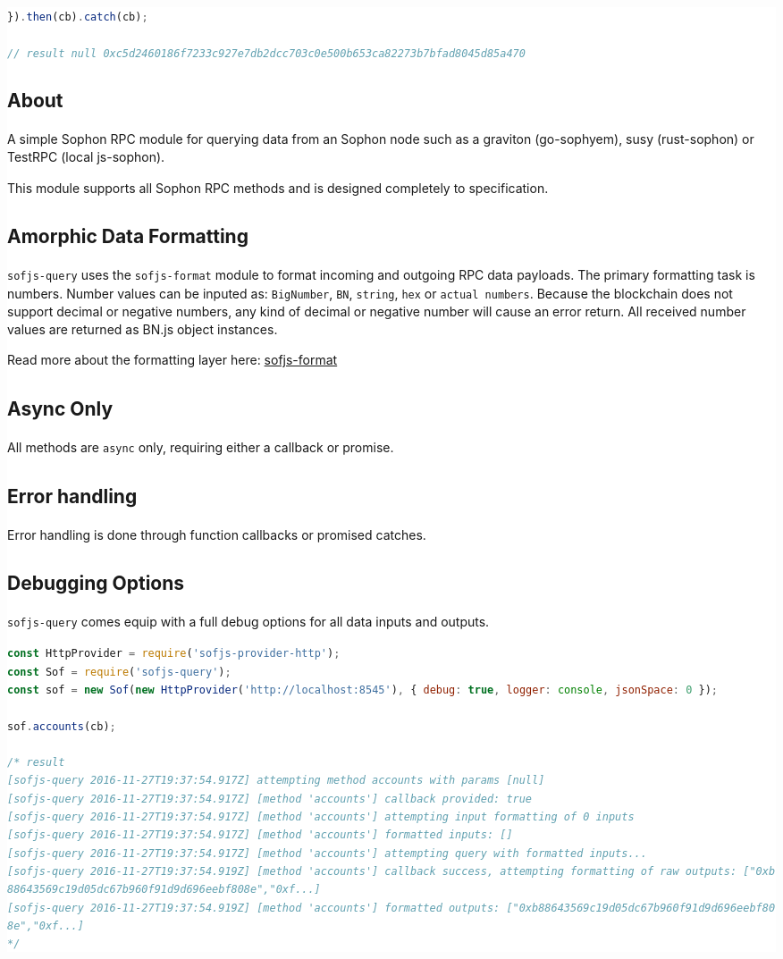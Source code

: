 ```js
}).then(cb).catch(cb);

// result null 0xc5d2460186f7233c927e7db2dcc703c0e500b653ca82273b7bfad8045d85a470
```

## About

A simple Sophon RPC module for querying data from an Sophon node such as a graviton (go-sophyem), susy (rust-sophon) or TestRPC (local js-sophon).

This module supports all Sophon RPC methods and is designed completely to specification.

## Amorphic Data Formatting

`sofjs-query` uses the `sofjs-format` module to format incoming and outgoing RPC data payloads. The primary formatting task is numbers. Number values can be inputed as: `BigNumber`, `BN`, `string`, `hex` or `actual numbers`. Because the blockchain does not support decimal or negative numbers, any kind of decimal or negative number will cause an error return. All received number values are returned as BN.js object instances.

Read more about the formatting layer here: [sofjs-format](http://octonion.institute/susy-js/sofjs-format)

## Async Only

All methods are `async` only, requiring either a callback or promise.

## Error handling

Error handling is done through function callbacks or promised catches.

## Debugging Options

`sofjs-query` comes equip with a full debug options for all data inputs and outputs.

```js
const HttpProvider = require('sofjs-provider-http');
const Sof = require('sofjs-query');
const sof = new Sof(new HttpProvider('http://localhost:8545'), { debug: true, logger: console, jsonSpace: 0 });

sof.accounts(cb);

/* result
[sofjs-query 2016-11-27T19:37:54.917Z] attempting method accounts with params [null]
[sofjs-query 2016-11-27T19:37:54.917Z] [method 'accounts'] callback provided: true
[sofjs-query 2016-11-27T19:37:54.917Z] [method 'accounts'] attempting input formatting of 0 inputs
[sofjs-query 2016-11-27T19:37:54.917Z] [method 'accounts'] formatted inputs: []
[sofjs-query 2016-11-27T19:37:54.917Z] [method 'accounts'] attempting query with formatted inputs...
[sofjs-query 2016-11-27T19:37:54.919Z] [method 'accounts'] callback success, attempting formatting of raw outputs: ["0xb88643569c19d05dc67b960f91d9d696eebf808e","0xf...]
[sofjs-query 2016-11-27T19:37:54.919Z] [method 'accounts'] formatted outputs: ["0xb88643569c19d05dc67b960f91d9d696eebf808e","0xf...]
*/
```
